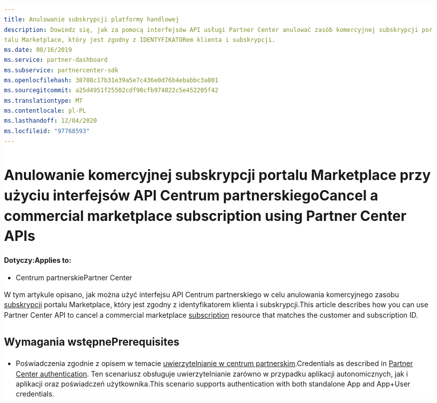 ```yaml
---
title: Anulowanie subskrypcji platformy handlowej
description: Dowiedz się, jak za pomocą interfejsów API usługi Partner Center anulować zasób komercyjnej subskrypcji portalu Marketplace, który jest zgodny z IDENTYFIKATORem klienta i subskrypcji.
ms.date: 08/16/2019
ms.service: partner-dashboard
ms.subservice: partnercenter-sdk
ms.openlocfilehash: 38708c17b31e39a5e7c436e0d76b4ebabbc3a801
ms.sourcegitcommit: a25d4951f25502cdf90cfb974022c5e452205f42
ms.translationtype: MT
ms.contentlocale: pl-PL
ms.lasthandoff: 12/04/2020
ms.locfileid: "97768593"
---
```

# <a name="cancel-a-commercial-marketplace-subscription-using-partner-center-apis"></a><span data-ttu-id="f0901-103">Anulowanie komercyjnej subskrypcji portalu Marketplace przy użyciu interfejsów API Centrum partnerskiego</span><span class="sxs-lookup"><span data-stu-id="f0901-103">Cancel a commercial marketplace subscription using Partner Center APIs</span></span>

<span data-ttu-id="f0901-104">**Dotyczy:**</span><span class="sxs-lookup"><span data-stu-id="f0901-104">**Applies to:**</span></span>

- <span data-ttu-id="f0901-105">Centrum partnerskie</span><span class="sxs-lookup"><span data-stu-id="f0901-105">Partner Center</span></span>

<span data-ttu-id="f0901-106">W tym artykule opisano, jak można użyć interfejsu API Centrum partnerskiego w celu anulowania komercyjnego zasobu [subskrypcji](subscription-resources.md) portalu Marketplace, który jest zgodny z identyfikatorem klienta i subskrypcji.</span><span class="sxs-lookup"><span data-stu-id="f0901-106">This article describes how you can use Partner Center API to cancel a commercial marketplace [subscription](subscription-resources.md) resource that matches the customer and subscription ID.</span></span>

## <a name="prerequisites"></a><span data-ttu-id="f0901-107">Wymagania wstępne</span><span class="sxs-lookup"><span data-stu-id="f0901-107">Prerequisites</span></span>

- <span data-ttu-id="f0901-108">Poświadczenia zgodnie z opisem w temacie [uwierzytelnianie w centrum partnerskim](partner-center-authentication.md).</span><span class="sxs-lookup"><span data-stu-id="f0901-108">Credentials as described in [Partner Center authentication](partner-center-authentication.md).</span></span> <span data-ttu-id="f0901-109">Ten scenariusz obsługuje uwierzytelnianie zarówno w przypadku aplikacji autonomicznych, jak i aplikacji oraz poświadczeń użytkownika.</span><span class="sxs-lookup"><span data-stu-id="f0901-109">This scenario supports authentication with both standalone App and App+User credentials.</span></span>
